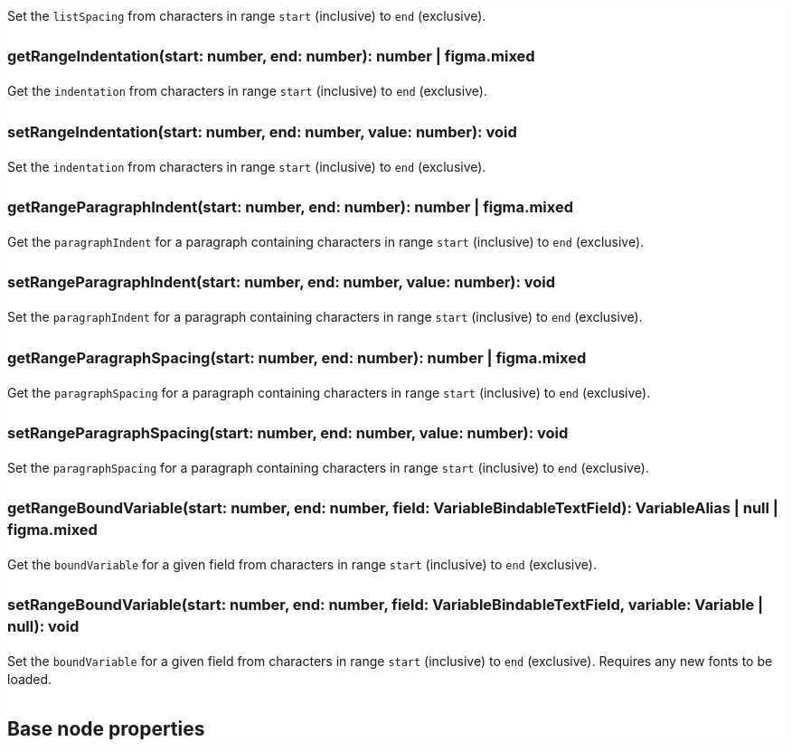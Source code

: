 Set the `listSpacing` from characters in range `start` (inclusive) to `end` (exclusive).

### getRangeIndentation(start: number, end: number): number | figma.mixed

Get the `indentation` from characters in range `start` (inclusive) to `end` (exclusive).

### setRangeIndentation(start: number, end: number, value: number): void

Set the `indentation` from characters in range `start` (inclusive) to `end` (exclusive).

### getRangeParagraphIndent(start: number, end: number): number | figma.mixed

Get the `paragraphIndent` for a paragraph containing characters in range `start` (inclusive) to `end` (exclusive).

### setRangeParagraphIndent(start: number, end: number, value: number): void

Set the `paragraphIndent` for a paragraph containing characters in range `start` (inclusive) to `end` (exclusive).

### getRangeParagraphSpacing(start: number, end: number): number | figma.mixed

Get the `paragraphSpacing` for a paragraph containing characters in range `start` (inclusive) to `end` (exclusive).

### setRangeParagraphSpacing(start: number, end: number, value: number): void

Set the `paragraphSpacing` for a paragraph containing characters in range `start` (inclusive) to `end` (exclusive).

### getRangeBoundVariable(start: number, end: number, field: VariableBindableTextField): VariableAlias | null | figma.mixed

Get the `boundVariable` for a given field from characters in range `start` (inclusive) to `end` (exclusive).

### setRangeBoundVariable(start: number, end: number, field: VariableBindableTextField, variable: Variable | null): void

Set the `boundVariable` for a given field from characters in range `start` (inclusive) to `end` (exclusive). Requires any new fonts to be loaded.

## Base node properties
